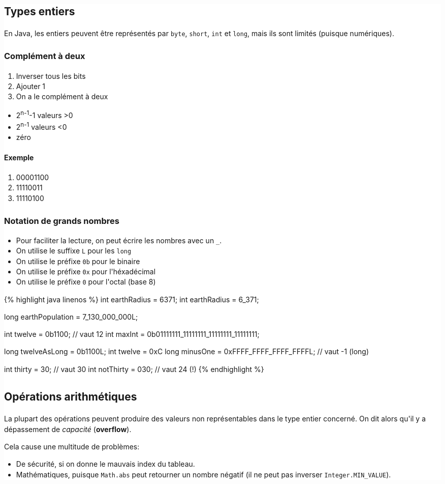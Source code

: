 ## Types entiers
En Java, les entiers peuvent être représentés par `byte`, `short`, `int` et `long`, mais ils sont limités (puisque numériques).

### Complément à deux
1. Inverser tous les bits
2. Ajouter 1
3. On a le complément à deux

- 2<sup>n-1</sup>-1 valeurs >0
- 2<sup>n-1</sup> valeurs <0
- zéro


#### Exemple
1. 00001100
2. 11110011
3. 11110100

### Notation de grands nombres
- Pour faciliter la lecture, on peut écrire les nombres avec un `_`.
- On utilise le suffixe `L` pour les `long`
- On utilise le préfixe `0b` pour le binaire
- On utilise le préfixe `0x` pour l'héxadécimal
- On utilise le préfixe `0` pour l'octal (base 8)

{% highlight java linenos %}
int earthRadius = 6371;
int earthRadius = 6_371;

long earthPopulation = 7_130_000_000L;

int twelve = 0b1100; // vaut 12
int maxInt = 0b01111111_11111111_11111111_11111111;

long twelveAsLong = 0b1100L;
int twelve = 0xC
long minusOne = 0xFFFF_FFFF_FFFF_FFFFL; // vaut -1 (long)

int thirty = 30; // vaut 30
int notThirty = 030; // vaut 24 (!)
{% endhighlight %}

## Opérations arithmétiques
La plupart des opérations peuvent produire des valeurs non représentables dans le type entier concerné. On dit alors qu'il y a dépassement de *capacité* (**overflow**).

Cela cause une multitude de problèmes:

- De sécurité, si on donne le mauvais index du tableau.
- Mathématiques, puisque `Math.abs` peut retourner un nombre négatif (il ne peut pas inverser `Integer.MIN_VALUE`).
